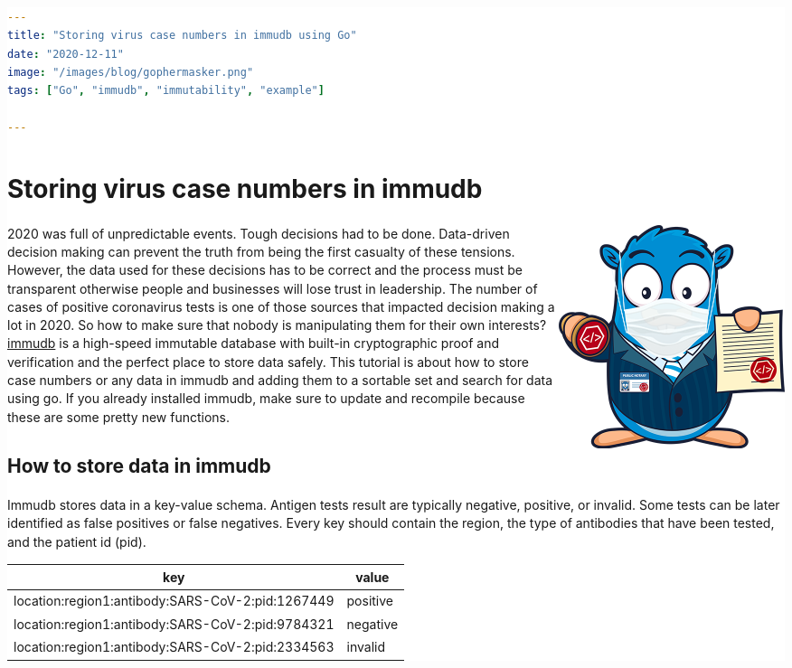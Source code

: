 ```yaml
---
title: "Storing virus case numbers in immudb using Go"
date: "2020-12-11"
image: "/images/blog/gophermasker.png"
tags: ["Go", "immudb", "immutability", "example"]

---
```


# Storing virus case numbers in immudb

<img style="float: right;" src="/images/blog/gophermasker.png">

2020 was full of unpredictable events. Tough decisions had to be done. Data-driven decision making can prevent the truth from being the first casualty of these tensions. However, the data used for these decisions has to be correct and the process must be transparent otherwise people and businesses will lose trust in leadership. The number of cases of positive coronavirus tests is one of those sources that impacted decision making a lot in 2020. So how to make sure that nobody is manipulating them for their own interests? [immudb](https://github.com/codenotary/immudb) is a high-speed immutable database with built-in cryptographic proof and verification and the perfect place to store data safely. This tutorial is about how to store case numbers or any data in immudb and adding them to a sortable set and search for data using go. If you already installed immudb, make sure to update and recompile because these are some pretty new functions. 

## How to store data in immudb

Immudb stores data in a key-value schema. Antigen tests result are typically negative, positive, or invalid. Some tests can be later identified as false positives or false negatives. Every key should contain the region, the type of antibodies that have been tested, and the patient id (pid).


| key  |  value |
|---|---|
| location:region1:antibody:SARS-CoV-2:pid:1267449 | positive | 
| location:region1:antibody:SARS-CoV-2:pid:9784321 | negative |  
| location:region1:antibody:SARS-CoV-2:pid:2334563 | invalid | 
